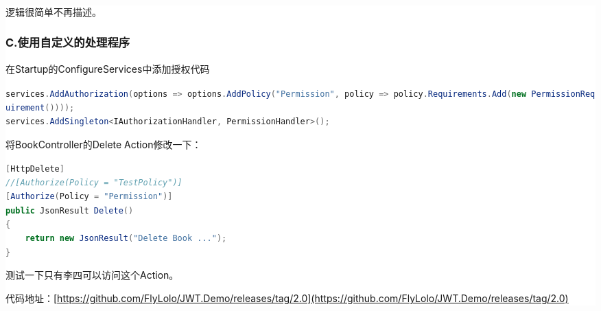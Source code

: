 逻辑很简单不再描述。

### C.使用自定义的处理程序

在Startup的ConfigureServices中添加授权代码

```csharp
services.AddAuthorization(options => options.AddPolicy("Permission", policy => policy.Requirements.Add(new PermissionRequirement())));
services.AddSingleton<IAuthorizationHandler, PermissionHandler>();
```

将BookController的Delete Action修改一下：

```csharp
[HttpDelete]
//[Authorize(Policy = "TestPolicy")]
[Authorize(Policy = "Permission")]
public JsonResult Delete()
{
    return new JsonResult("Delete Book ...");
}
```

测试一下只有李四可以访问这个Action。

代码地址：[https://github.com/FlyLolo/JWT.Demo/releases/tag/2.0](https://github.com/FlyLolo/JWT.Demo/releases/tag/2.0)